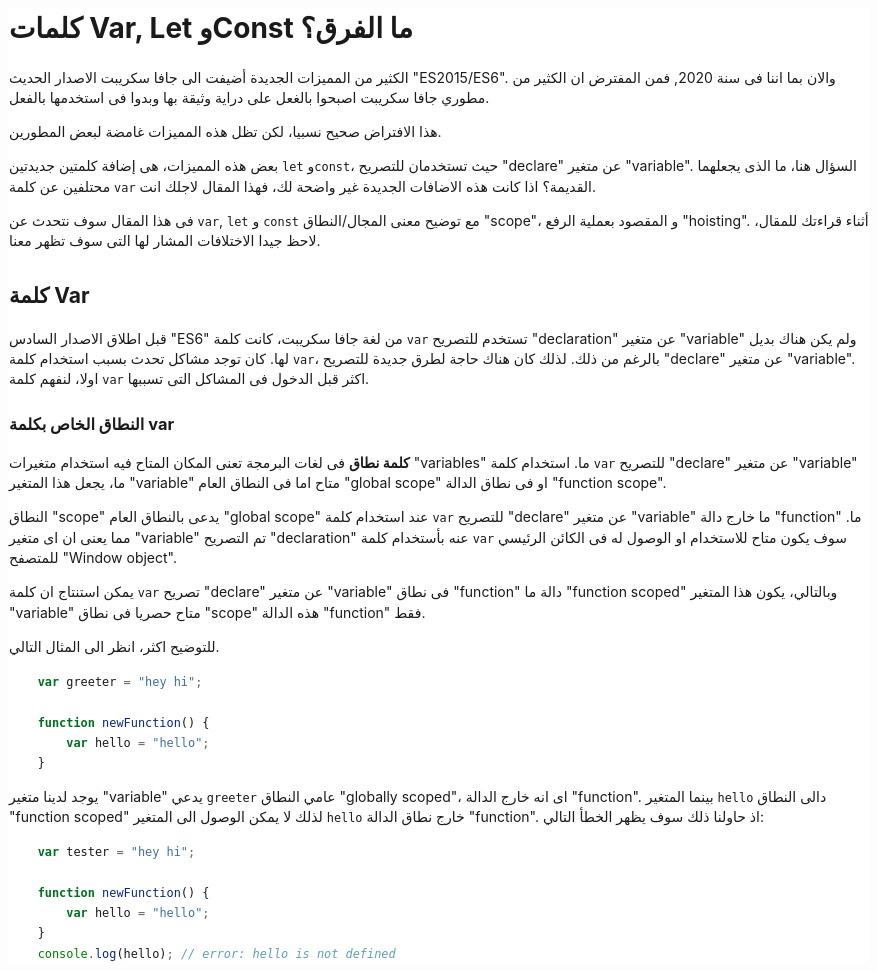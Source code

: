 
# كلمات Var, Let وConst ما الفرق؟

الكثير من المميزات الجديدة أضيفت الى جافا سكريبت الاصدار الحديث "ES2015/ES6". والان بما اننا فى سنة 2020, فمن المفترض ان الكثير من مطوري جافا سكريبت اصبحوا بالغعل على دراية وثيقة بها وبدوا فى استخدمها بالفعل.

هذا الافتراض صحيح نسبيا، لكن تظل هذه المميزات غامضة لبعض المطورين.

بعض هذه المميزات، هى إضافة كلمتين جديدتين `let` و`const`، حيث تستخدمان للتصريح "declare" عن متغير "variable". السؤال هنا، ما الذى يجعلهما محتلفين عن كلمة `var` القديمة؟ اذا كانت هذه الاضافات الجديدة غير واضحة لك، فهذا المقال لاجلك انت.

فى هذا المقال سوف نتحدث عن `var`,  `let`  و `const` مع توضيح معنى المجال/النطاق "scope"، و المقصود بعملية الرفع "hoisting". أثناء قراءتك للمقال، لاحظ جيدا الاختلافات المشار لها التى سوف تظهر معنا.


##  كلمة Var

قبل اطلاق الاصدار السادس "ES6" من لغة جافا سكريبت، كانت كلمة `var` تستخدم للتصريح "declaration" عن متغير "variable" ولم يكن هناك بديل لها. كان توجد مشاكل تحدث بسبب استخدام كلمة `var`، بالرغم من ذلك. لذلك كان هناك حاجة لطرق جديدة للتصريح "declare" عن متغير "variable". اولا، لنفهم كلمة `var` اكثر قبل الدخول فى المشاكل التى تسببها.


### النطاق الخاص بكلمة var

**كلمة نطاق** فى لغات البرمجة تعنى المكان المتاح فيه استخدام متغيرات "variables" ما. استخدام كلمة `var` للتصريح "declare" عن متغير "variable" ما، يجعل هذا المتغير "variable" متاح اما فى النطاق العام "global scope" او فى نطاق الدالة "function scope".

النطاق "scope" يدعى بالنطاق العام "global scope" عند استخدام كلمة `var`  للتصريح "declare" عن متغير "variable" ما خارج دالة "function" ما. مما يعنى ان اى متغير "variable" تم التصريح "declaration" عنه بأستخدام كلمة `var` سوف يكون متاح للاستخدام او الوصول له فى الكائن الرئيسي للمتصفح "Window object".

يمكن استنتاج ان كلمة `var` تصريح "declare" عن متغير "variable" فى نطاق "function" دالة ما "function scoped" وبالتالي، يكون هذا المتغير "variable" متاح حصريا فى نطاق "scope" هذه الدالة "function" فقط.

للتوضيح اكثر، انظر الى المثال التالي.

```javascript
    var greeter = "hey hi";

    function newFunction() {
        var hello = "hello";
    }

```

يوجد لدينا متغير "variable"  يدعي `greeter` عامي النطاق "globally scoped"، اى انه خارج الدالة "function". بينما المتغير `hello` دالى النطاق "function scoped" لذلك لا يمكن الوصول الى المتغير `hello` خارج نطاق الدالة "function". اذ حاولنا ذلك سوف يظهر الخطأ التالي:

```javascript
    var tester = "hey hi";

    function newFunction() {
        var hello = "hello";
    }
    console.log(hello); // error: hello is not defined

```
